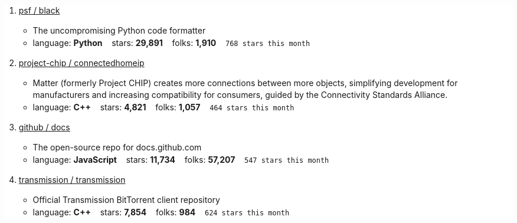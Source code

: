1. [psf / black](https://github.com/psf/black)
    - The uncompromising Python code formatter
    - language: **Python** &nbsp;&nbsp; stars: **29,891** &nbsp;&nbsp; folks: **1,910**  &nbsp;&nbsp; `768 stars this month`

1. [project-chip / connectedhomeip](https://github.com/project-chip/connectedhomeip)
    - Matter (formerly Project CHIP) creates more connections between more objects, simplifying development for manufacturers and increasing compatibility for consumers, guided by the Connectivity Standards Alliance.
    - language: **C++** &nbsp;&nbsp; stars: **4,821** &nbsp;&nbsp; folks: **1,057**  &nbsp;&nbsp; `464 stars this month`

1. [github / docs](https://github.com/github/docs)
    - The open-source repo for docs.github.com
    - language: **JavaScript** &nbsp;&nbsp; stars: **11,734** &nbsp;&nbsp; folks: **57,207**  &nbsp;&nbsp; `547 stars this month`

1. [transmission / transmission](https://github.com/transmission/transmission)
    - Official Transmission BitTorrent client repository
    - language: **C++** &nbsp;&nbsp; stars: **7,854** &nbsp;&nbsp; folks: **984**  &nbsp;&nbsp; `624 stars this month`
